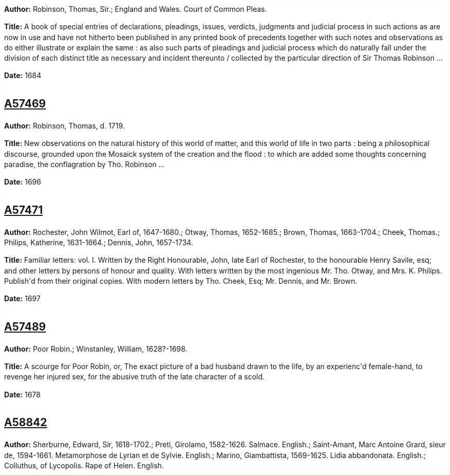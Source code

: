
**Author:**  Robinson, Thomas, Sir.; England and Wales. Court of Common Pleas.

**Title:**  A book of special entries of declarations, pleadings, issues, verdicts, judgments and judicial process in such actions as are now in use and have not hitherto been published in any printed book of precedents together with such notes and observations as do either illustrate or explain the same : as also such parts of pleadings and judicial process which do naturally fall under the division of each distinct title as necessary and incident thereunto / collected by the particular direction of Sir Thomas Robinson ...

**Date:**  1684

[A57469](/miscellanies/A57469.html)
---


**Author:**  Robinson, Thomas, d. 1719.

**Title:**  New observations on the natural history of this world of matter, and this world of life in two parts : being a philosophical discourse, grounded upon the Mosaick system of the creation and the flood : to which are added some thoughts concerning paradise, the conflagration by Tho. Robinson ...

**Date:**  1696

[A57471](/miscellanies/A57471.html)
---


**Author:**  Rochester, John Wilmot, Earl of, 1647-1680.; Otway, Thomas, 1652-1685.; Brown, Thomas, 1663-1704.; Cheek, Thomas.; Philips, Katherine, 1631-1664.; Dennis, John, 1657-1734.

**Title:**  Familiar letters: vol. I. Written by the Right Honourable, John, late Earl of Rochester, to the honourable Henry Savile, esq; and other letters by persons of honour and quality. With letters written by the most ingenious Mr. Tho. Otway, and Mrs. K. Philips. Publish'd from their original copies. With modern letters by Tho. Cheek, Esq; Mr. Dennis, and Mr. Brown.

**Date:**  1697

[A57489](/miscellanies/A57489.html)
---


**Author:**  Poor Robin.; Winstanley, William, 1628?-1698.

**Title:**  A scourge for Poor Robin, or, The exact picture of a bad husband drawn to the life, by an experienc'd female-hand, to revenge her injured sex, for the abusive truth of the late character of a scold.

**Date:**  1678

[A58842](/miscellanies/A58842.html)
---


**Author:**  Sherburne, Edward, Sir, 1618-1702.; Preti, Girolamo, 1582-1626. Salmace. English.; Saint-Amant, Marc Antoine Grard, sieur de, 1594-1661. Metamorphose de Lyrian et de Sylvie. English.; Marino, Giambattista, 1569-1625. Lidia abbandonata. English.; Colluthus, of Lycopolis. Rape of Helen. English.
